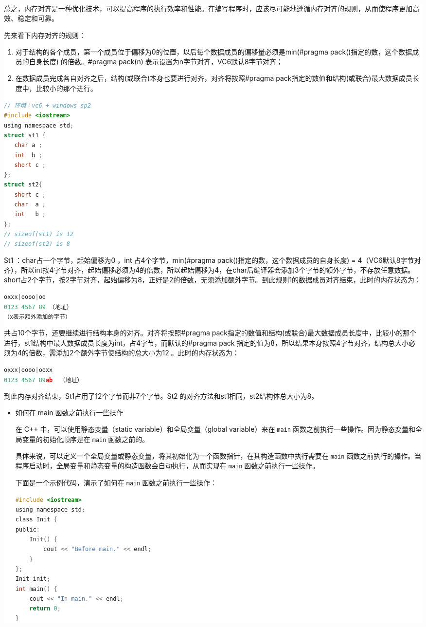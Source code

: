   总之，内存对齐是一种优化技术，可以提高程序的执行效率和性能。在编写程序时，应该尽可能地遵循内存对齐的规则，从而使程序更加高效、稳定和可靠。

  先来看下内存对齐的规则：

  1. 对于结构的各个成员，第一个成员位于偏移为0的位置，以后每个数据成员的偏移量必须是min(#pragma pack()指定的数，这个数据成员的自身长度) 的倍数。#pragma pack(n) 表示设置为n字节对齐，VC6默认8字节对齐；

  2. 在数据成员完成各自对齐之后，结构(或联合)本身也要进行对齐，对齐将按照#pragma pack指定的数值和结构(或联合)最大数据成员长度中，比较小的那个进行。

   ```c
  // 环境：vc6 + windows sp2
  #include <iostream>
  using namespace std;
  struct st1 {
      char a ;
      int  b ;
      short c ;
  };
  struct st2{
      short c ;
      char  a ;
      int   b ;
  };
  // sizeof(st1) is 12
  // sizeof(st2) is 8
   ```

  St1 ：char占一个字节，起始偏移为0 ，int 占4个字节，min(#pragma pack()指定的数，这个数据成员的自身长度) = 4（VC6默认8字节对齐），所以int按4字节对齐，起始偏移必须为4的倍数，所以起始偏移为4，在char后编译器会添加3个字节的额外字节，不存放任意数据。short占2个字节，按2字节对齐，起始偏移为8，正好是2的倍数，无须添加额外字节。到此规则1的数据成员对齐结束，此时的内存状态为：

  ```c
  oxxx|oooo|oo
  0123 4567 89 （地址）
  （x表示额外添加的字节）
  ```

  共占10个字节，还要继续进行结构本身的对齐。对齐将按照#pragma pack指定的数值和结构(或联合)最大数据成员长度中，比较小的那个进行，st1结构中最大数据成员长度为int，占4字节，而默认的#pragma pack 指定的值为8，所以结果本身按照4字节对齐，结构总大小必须为4的倍数，需添加2个额外字节使结构的总大小为12 。此时的内存状态为：

  ```c
  oxxx|oooo|ooxx
  0123 4567 89ab  （地址）
  ```

  到此内存对齐结束，St1占用了12个字节而非7个字节。St2 的对齐方法和st1相同，st2结构体总大小为8。

- 如何在 main 函数之前执行一些操作

  在 C++ 中，可以使用静态变量（static variable）和全局变量（global variable）来在 `main` 函数之前执行一些操作。因为静态变量和全局变量的初始化顺序是在 `main` 函数之前的。 

  具体来说，可以定义一个全局变量或静态变量，将其初始化为一个函数指针，在其构造函数中执行需要在 `main` 函数之前执行的操作。当程序启动时，全局变量和静态变量的构造函数会自动执行，从而实现在 `main` 函数之前执行一些操作。 

  下面是一个示例代码，演示了如何在 `main` 函数之前执行一些操作：

  ```c
  #include <iostream>
  using namespace std;
  class Init {
  public:
      Init() {
          cout << "Before main." << endl;
      }
  };
  Init init;
  int main() {
      cout << "In main." << endl;
      return 0;
  }
  ```